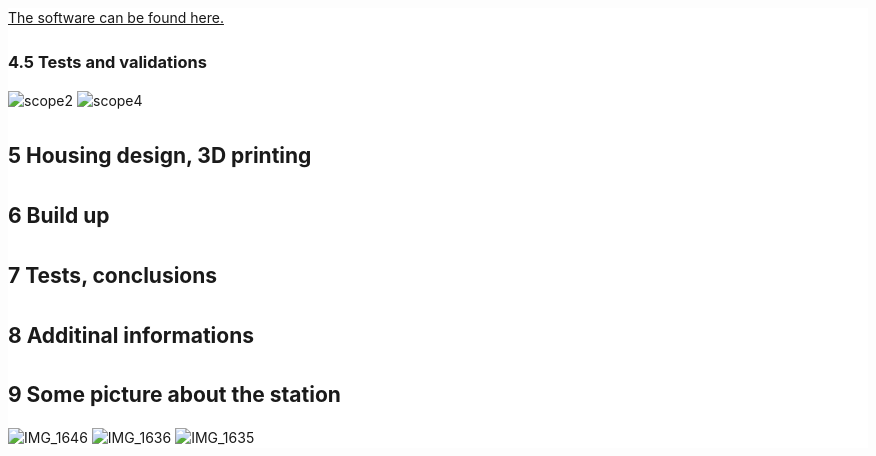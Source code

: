 [The software can be found here.](https://github.com/foldvarid93/JBC_SolderingStation/tree/master/Software)

### 4.5 Tests and validations

![scope2](https://user-images.githubusercontent.com/41072101/74594285-c2815a00-5034-11ea-87ce-97bb2a659682.png)
![scope4](https://user-images.githubusercontent.com/41072101/74594286-c3b28700-5034-11ea-92b7-80c9d7409a3d.png)

## 5 Housing design, 3D printing

## 6 Build up

## 7 Tests, conclusions

## 8 Additinal informations

## 9 Some picture about the station

![IMG_1646](https://user-images.githubusercontent.com/41072101/64068854-75542c00-cc3e-11e9-8e9e-f17c2271b396.JPG)
![IMG_1636](https://user-images.githubusercontent.com/41072101/64068855-7a18e000-cc3e-11e9-8ed5-411b4704acae.JPG)
![IMG_1635](https://user-images.githubusercontent.com/41072101/64068856-7be2a380-cc3e-11e9-801f-e3c6e9291d29.JPG)
